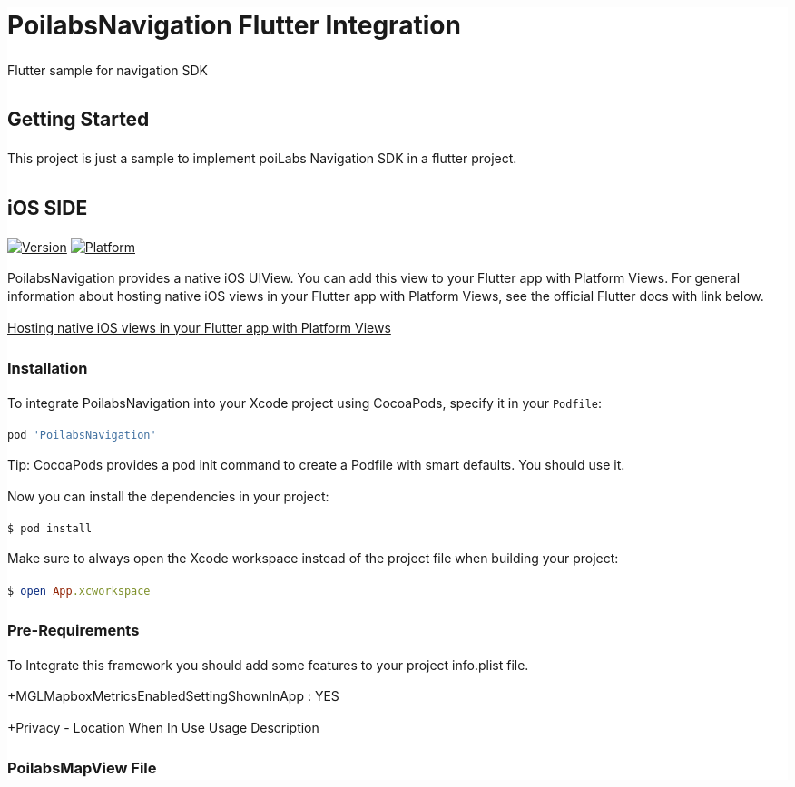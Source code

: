 # PoilabsNavigation Flutter Integration

Flutter sample for navigation SDK

## Getting Started

This project is just a sample to implement poiLabs Navigation SDK in a flutter project.

## iOS SIDE

[![Version](https://img.shields.io/cocoapods/v/PoilabsNavigation.svg?style=flat)](https://cocoapods.org/pods/PoilabsNavigation)
[![Platform](https://img.shields.io/cocoapods/p/PoilabsNavigation.svg?style=flat)](https://cocoapods.org/pods/PoilabsNavigation)

PoilabsNavigation provides a native iOS UIView. You can add this view to your Flutter app with Platform Views. For general information about hosting native iOS views in your Flutter app with Platform Views, see the official Flutter docs with link below.

[Hosting native iOS views in your Flutter app with Platform Views](https://docs.flutter.dev/development/platform-integration/ios/platform-views)

### Installation

To integrate PoilabsNavigation into your Xcode project using CocoaPods, specify it in your `Podfile`:

```ruby
pod 'PoilabsNavigation'
```

Tip: CocoaPods provides a pod init command to create a Podfile with smart defaults. You should use it.

Now you can install the dependencies in your project:

```ruby
$ pod install
```

Make sure to always open the Xcode workspace instead of the project file when building your project:

```ruby
$ open App.xcworkspace
```

### Pre-Requirements

To Integrate this framework you should add some features to your project info.plist file.

+MGLMapboxMetricsEnabledSettingShownInApp : YES

+Privacy - Location When In Use Usage Description

### PoilabsMapView File
